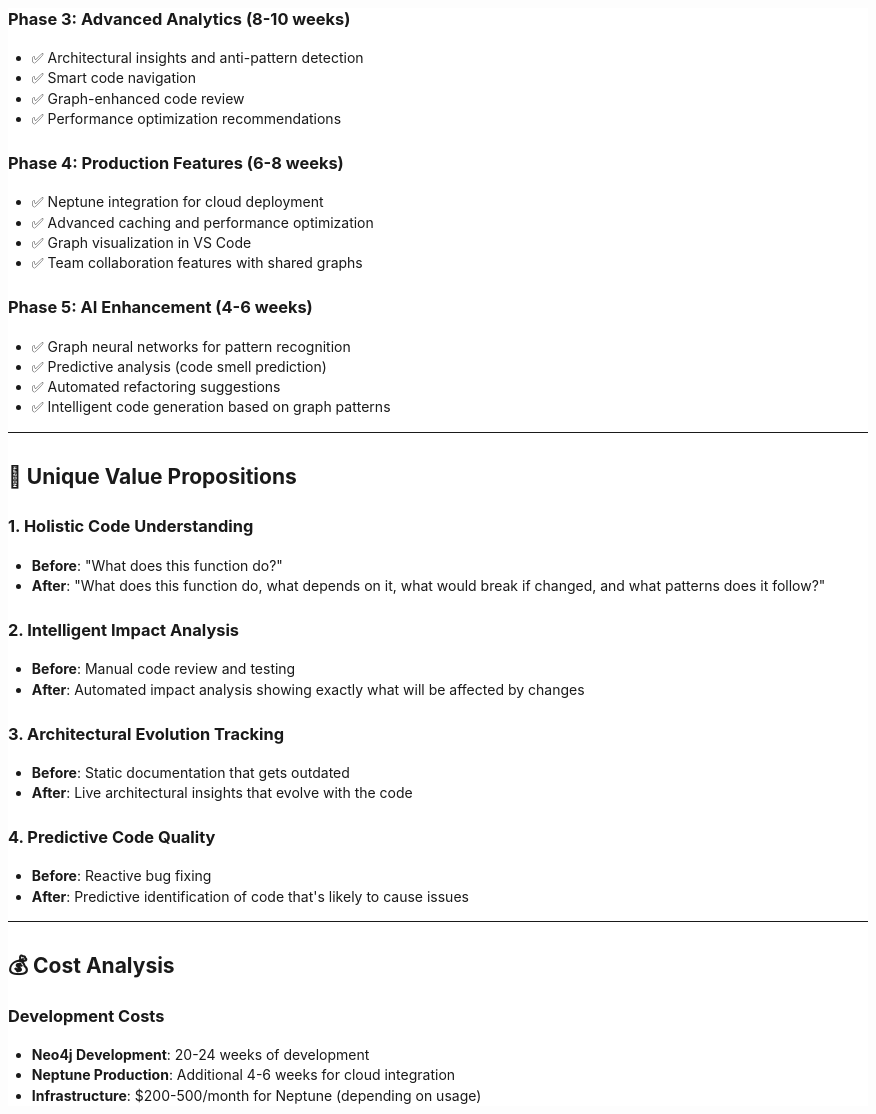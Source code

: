 ### **Phase 3: Advanced Analytics (8-10 weeks)**
- ✅ Architectural insights and anti-pattern detection
- ✅ Smart code navigation
- ✅ Graph-enhanced code review
- ✅ Performance optimization recommendations

### **Phase 4: Production Features (6-8 weeks)**
- ✅ Neptune integration for cloud deployment
- ✅ Advanced caching and performance optimization
- ✅ Graph visualization in VS Code
- ✅ Team collaboration features with shared graphs

### **Phase 5: AI Enhancement (4-6 weeks)**
- ✅ Graph neural networks for pattern recognition
- ✅ Predictive analysis (code smell prediction)
- ✅ Automated refactoring suggestions
- ✅ Intelligent code generation based on graph patterns

---

## 🌟 Unique Value Propositions

### **1. Holistic Code Understanding**
- **Before**: "What does this function do?"
- **After**: "What does this function do, what depends on it, what would break if changed, and what patterns does it follow?"

### **2. Intelligent Impact Analysis**
- **Before**: Manual code review and testing
- **After**: Automated impact analysis showing exactly what will be affected by changes

### **3. Architectural Evolution Tracking**
- **Before**: Static documentation that gets outdated
- **After**: Live architectural insights that evolve with the code

### **4. Predictive Code Quality**
- **Before**: Reactive bug fixing
- **After**: Predictive identification of code that's likely to cause issues

---

## 💰 Cost Analysis

### **Development Costs**
- **Neo4j Development**: 20-24 weeks of development
- **Neptune Production**: Additional 4-6 weeks for cloud integration
- **Infrastructure**: $200-500/month for Neptune (depending on usage)
